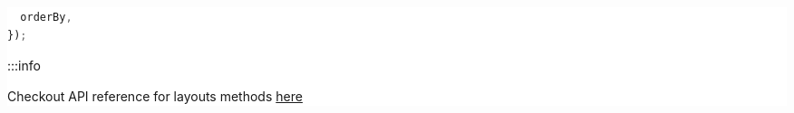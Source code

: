 ```typescript
  orderBy,
});
```

:::info

Checkout API reference for layouts methods [here](https://docs.novu.co/api/layout-creation/)
